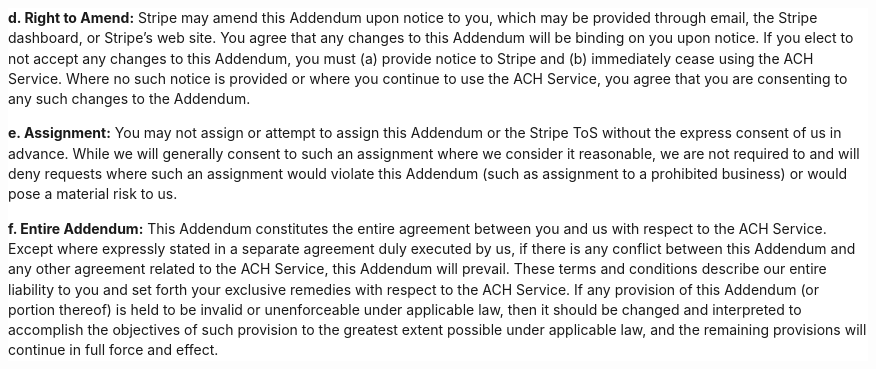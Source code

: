 **d. Right to Amend:**  Stripe may amend this Addendum upon notice to you, which may be provided through email, the Stripe dashboard, or Stripe’s web site.  You agree that any changes to this Addendum will be binding on you upon notice.  If you elect to not accept any changes to this Addendum, you must (a) provide notice to Stripe and (b) immediately cease using the ACH Service.  Where no such notice is provided or where you continue to use the ACH Service, you agree that you are consenting to any such changes to the Addendum.

**e. Assignment:**  You may not assign or attempt to assign this Addendum or the Stripe ToS without the express consent of us in advance.  While we will generally consent to such an assignment where we consider it reasonable, we are not required to and will deny requests where such an assignment would violate this Addendum (such as assignment to a prohibited business) or would pose a material risk to us.

**f. Entire Addendum:**  This Addendum constitutes the entire agreement between you and us with respect to the ACH Service.  Except where expressly stated in a separate agreement duly executed by us, if there is any conflict between this Addendum and any other agreement related to the ACH Service, this Addendum will prevail. These terms and conditions describe our entire liability to you and set forth your exclusive remedies with respect to the ACH Service.  If any provision of this Addendum (or portion thereof) is held to be invalid or unenforceable under applicable law, then it should be changed and interpreted to accomplish the objectives of such provision to the greatest extent possible under applicable law, and the remaining provisions will continue in full force and effect.

</section>
